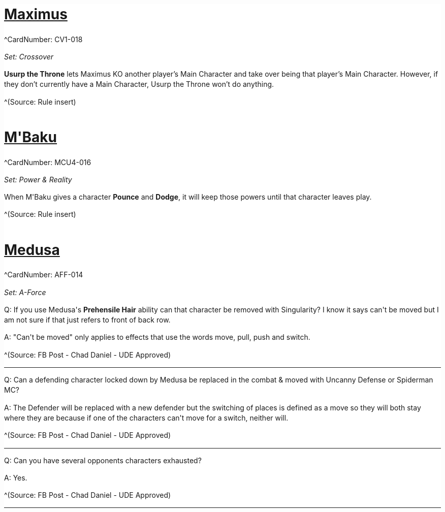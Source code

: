 # [Maximus](http://vs.tcgbrowser.com/images/cards/big/CV1-018.jpg)
^CardNumber: CV1-018

*Set: Crossover*   

**Usurp the Throne** lets Maximus KO another player’s Main Character and take over being that player’s Main Character. However, if they don’t currently have a Main Character, Usurp the Throne won’t do anything.

^(Source: Rule insert)

# [M'Baku](http://vs.tcgbrowser.com/images/cards/big/MCU4-016.jpg)
^CardNumber: MCU4-016

*Set: Power & Reality*  

When M'Baku gives a character **Pounce** and **Dodge**, it will keep those powers until that character leaves play. 

^(Source: Rule insert)

# [Medusa](http://vs.tcgbrowser.com/images/cards/big/aff-014.jpg)
^CardNumber: AFF-014

*Set: A-Force*

Q: If you use Medusa's **Prehensile Hair** ability can that character be removed with Singularity? I know it says can't be moved but I am not sure if that just refers to front of back row.

A: "Can't be moved" only applies to effects that use the words move, pull, push and switch.

^(Source: FB Post - Chad Daniel - UDE Approved)

---

Q: Can a defending character locked down by Medusa be replaced in the combat & moved with Uncanny Defense or Spiderman MC?

A: The Defender will be replaced with a new defender but the switching of places is defined as a move so they will both stay where they are because if one of the characters can't move for a switch, neither will.

^(Source: FB Post - Chad Daniel - UDE Approved)

---

Q: Can you have several opponents characters exhausted?

A: Yes.

^(Source: FB Post - Chad Daniel - UDE Approved)

---